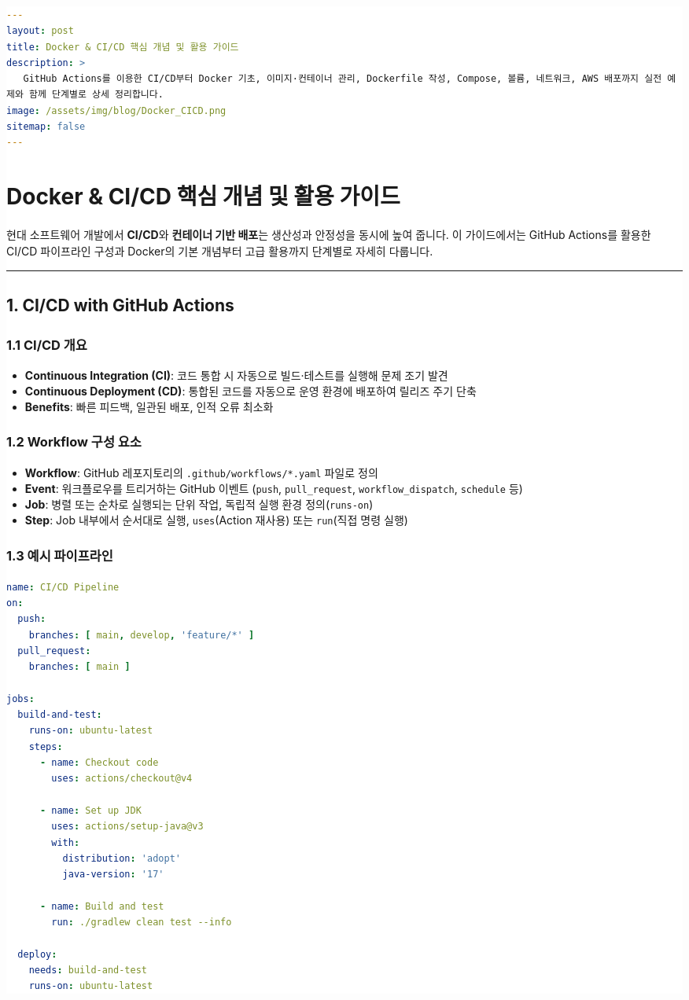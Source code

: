 ```yaml
---
layout: post
title: Docker & CI/CD 핵심 개념 및 활용 가이드
description: >
   GitHub Actions를 이용한 CI/CD부터 Docker 기초, 이미지·컨테이너 관리, Dockerfile 작성, Compose, 볼륨, 네트워크, AWS 배포까지 실전 예제와 함께 단계별로 상세 정리합니다.
image: /assets/img/blog/Docker_CICD.png
sitemap: false
---
```



# Docker & CI/CD 핵심 개념 및 활용 가이드

현대 소프트웨어 개발에서 **CI/CD**와 **컨테이너 기반 배포**는 생산성과 안정성을 동시에 높여 줍니다. 이 가이드에서는 GitHub Actions를 활용한 CI/CD 파이프라인 구성과 Docker의 기본 개념부터 고급 활용까지 단계별로 자세히 다룹니다.

---

## 1. CI/CD with GitHub Actions

### 1.1 CI/CD 개요

* **Continuous Integration (CI)**: 코드 통합 시 자동으로 빌드·테스트를 실행해 문제 조기 발견
* **Continuous Deployment (CD)**: 통합된 코드를 자동으로 운영 환경에 배포하여 릴리즈 주기 단축
* **Benefits**: 빠른 피드백, 일관된 배포, 인적 오류 최소화

### 1.2 Workflow 구성 요소

* **Workflow**: GitHub 레포지토리의 `.github/workflows/*.yaml` 파일로 정의
* **Event**: 워크플로우를 트리거하는 GitHub 이벤트 (`push`, `pull_request`, `workflow_dispatch`, `schedule` 등)
* **Job**: 병렬 또는 순차로 실행되는 단위 작업, 독립적 실행 환경 정의(`runs-on`)
* **Step**: Job 내부에서 순서대로 실행, `uses`(Action 재사용) 또는 `run`(직접 명령 실행)

### 1.3 예시 파이프라인

```yaml
name: CI/CD Pipeline
on:
  push:
    branches: [ main, develop, 'feature/*' ]
  pull_request:
    branches: [ main ]

jobs:
  build-and-test:
    runs-on: ubuntu-latest
    steps:
      - name: Checkout code
        uses: actions/checkout@v4

      - name: Set up JDK
        uses: actions/setup-java@v3
        with:
          distribution: 'adopt'
          java-version: '17'

      - name: Build and test
        run: ./gradlew clean test --info

  deploy:
    needs: build-and-test
    runs-on: ubuntu-latest
```